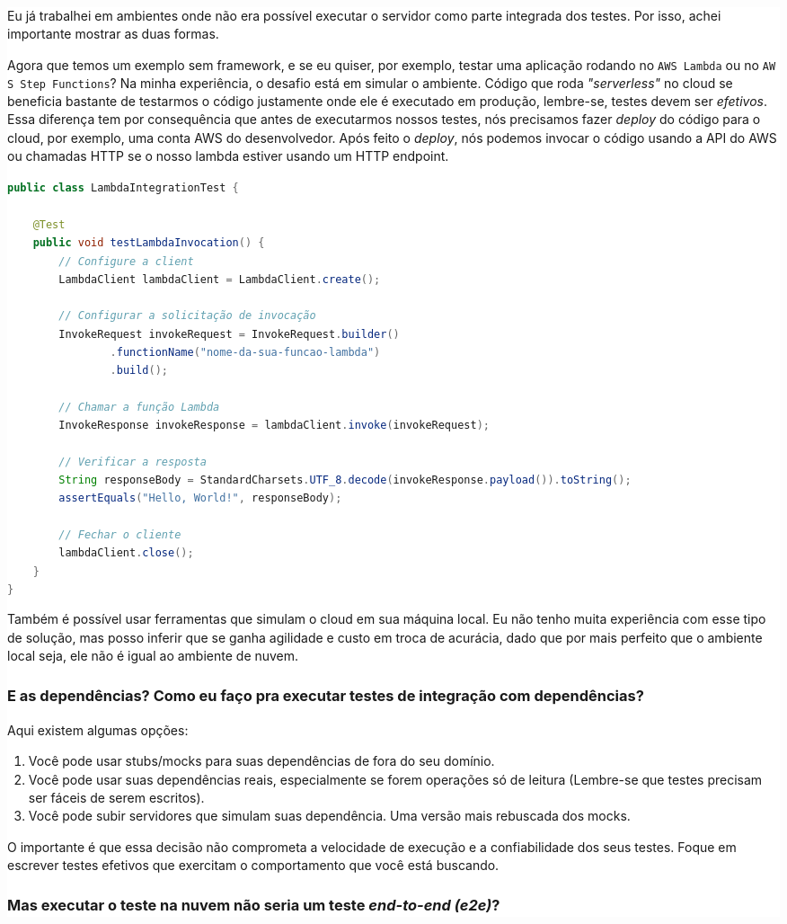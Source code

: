Eu já trabalhei em ambientes onde não era possível executar o servidor como parte integrada dos testes. Por isso, achei importante mostrar as duas formas.

Agora que temos um exemplo sem framework, e se eu quiser, por exemplo, testar uma aplicação rodando no `AWS Lambda` ou no `AWS Step Functions`? Na minha experiência, o desafio está em simular o ambiente. Código que roda *"serverless"* no cloud se beneficia bastante de testarmos o código justamente onde ele é executado em produção, lembre-se, testes devem ser *efetivos*. Essa diferença tem por consequência que antes de executarmos nossos testes, nós precisamos fazer *deploy* do código para o cloud, por exemplo, uma conta AWS do desenvolvedor. Após feito o *deploy*, nós podemos invocar o código usando a API do AWS ou chamadas HTTP se o nosso lambda estiver usando um HTTP endpoint.

```java
public class LambdaIntegrationTest {

    @Test
    public void testLambdaInvocation() {
        // Configure a client
        LambdaClient lambdaClient = LambdaClient.create();

        // Configurar a solicitação de invocação
        InvokeRequest invokeRequest = InvokeRequest.builder()
                .functionName("nome-da-sua-funcao-lambda")
                .build();

        // Chamar a função Lambda
        InvokeResponse invokeResponse = lambdaClient.invoke(invokeRequest);

        // Verificar a resposta
        String responseBody = StandardCharsets.UTF_8.decode(invokeResponse.payload()).toString();
        assertEquals("Hello, World!", responseBody);

        // Fechar o cliente
        lambdaClient.close();
    }
}
```
Também é possível usar ferramentas que simulam o cloud em sua máquina local. Eu não tenho muita experiência com esse tipo de solução, mas posso inferir que se ganha agilidade e custo em troca de acurácia, dado que por mais perfeito que o ambiente local seja, ele não é igual ao ambiente de nuvem. 


### E as dependências? Como eu faço pra executar testes de integração com dependências?

Aqui existem algumas opções:
1. Você pode usar stubs/mocks para suas dependências de fora do seu domínio.
2. Você pode usar suas dependências reais, especialmente se forem operações só de leitura (Lembre-se que testes precisam ser fáceis de serem escritos). 
3. Você pode subir servidores que simulam suas dependência. Uma versão mais rebuscada dos mocks.

O importante é que essa decisão não comprometa a velocidade de execução e a confiabilidade dos seus testes. Foque em escrever testes efetivos que exercitam o comportamento que você está buscando.

### Mas executar o teste na nuvem não seria um teste *end-to-end (e2e)*?
